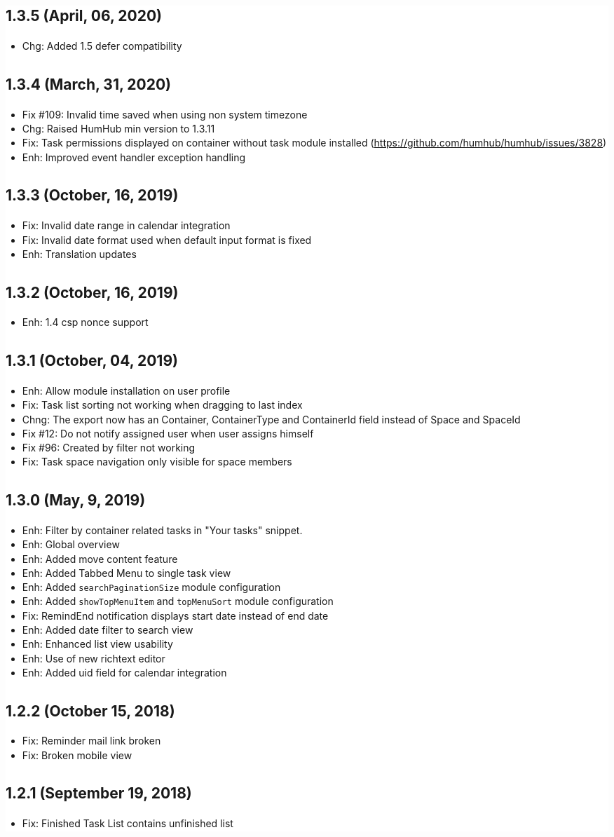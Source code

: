 1.3.5 (April, 06, 2020)
--------------------
- Chg: Added 1.5 defer compatibility

1.3.4 (March, 31, 2020)
--------------------
- Fix #109: Invalid time saved when using non system timezone
- Chg: Raised HumHub min version to 1.3.11
- Fix: Task permissions displayed on container without task module installed (https://github.com/humhub/humhub/issues/3828)
- Enh: Improved event handler exception handling

1.3.3 (October, 16, 2019)
--------------------
- Fix: Invalid date range in calendar integration
- Fix: Invalid date format used when default input format is fixed
- Enh: Translation updates

1.3.2 (October, 16, 2019)
--------------------
- Enh: 1.4 csp nonce support

1.3.1 (October, 04, 2019)
--------------------
- Enh: Allow module installation on user profile
- Fix: Task list sorting not working when dragging to last index
- Chng: The export now has an Container, ContainerType and ContainerId field instead of Space and SpaceId
- Fix #12: Do not notify assigned user when user assigns himself
- Fix #96: Created by filter not working
- Fix: Task space navigation only visible for space members

1.3.0 (May, 9, 2019)
--------------------
- Enh: Filter by container related tasks in "Your tasks" snippet.
- Enh: Global overview
- Enh: Added move content feature
- Enh: Added Tabbed Menu to single task view
- Enh: Added `searchPaginationSize` module configuration 
- Enh: Added `showTopMenuItem` and `topMenuSort` module configuration
- Fix: RemindEnd notification displays start date instead of end date
- Enh: Added date filter to search view
- Enh: Enhanced list view usability
- Enh: Use of new richtext editor
- Enh: Added uid field for calendar integration

1.2.2 (October 15, 2018)
--------------------
- Fix: Reminder mail link broken
- Fix: Broken mobile view

1.2.1 (September 19, 2018)
--------------------
- Fix: Finished Task List contains unfinished list
